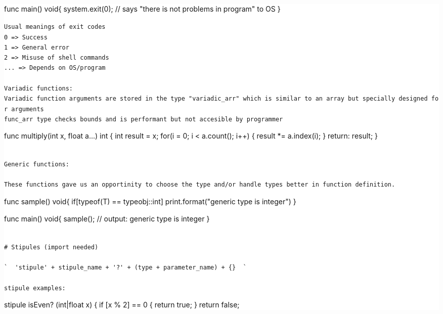 ```
```
func main() void{
    system.exit(0);  // says "there is not problems in program" to OS
}
```
Usual meanings of exit codes
0 => Success
1 => General error
2 => Misuse of shell commands
... => Depends on OS/program

Variadic functions:
Variadic function arguments are stored in the type "variadic_arr" which is similar to an array but specially designed for arguments
func_arr type checks bounds and is performant but not accesible by programmer

```
func multiply(int x, float a...) int {
    int result = x;
    for(i = 0; i < a.count(); i++) {
        result *= a.index(i);
    }
    return: result;
}
```

Generic functions:

These functions gave us an opportinity to choose the type and/or handle types better in function definition.

```
func sample<T>() void{
    if[typeof(T) == typeobj::int] print.format("generic type is integer")
}

func main() void{
    sample<int>();  // output: generic type is integer
}
```

# Stipules (import needed)

`  'stipule' + stipule_name + '?' + (type + parameter_name) + {}  `

stipule examples:
```
stipule isEven? (int|float x) {
   if [x % 2] == 0 {
       return true;
   }
   return false;
